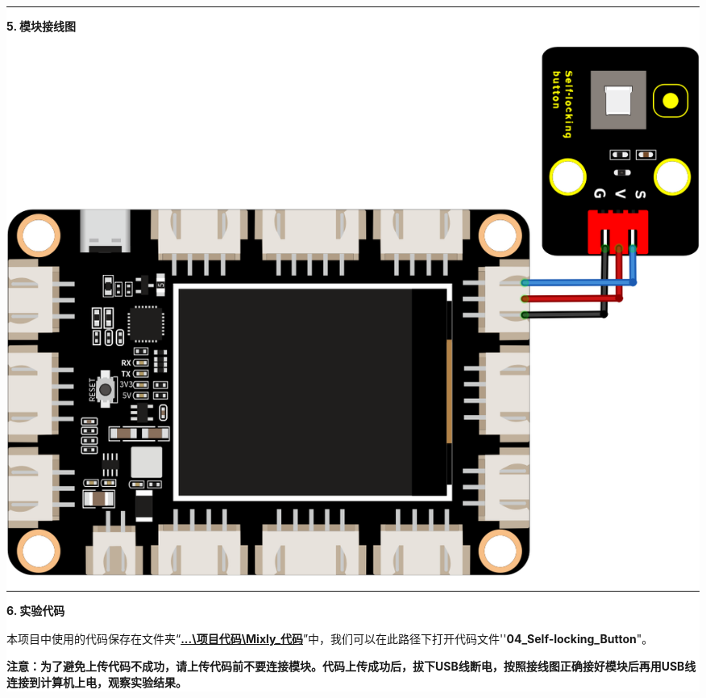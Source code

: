 
---

**5. 模块接线图**

![img](media/071501.png)

---

**6. 实验代码**

本项目中使用的代码保存在文件夹“<u>**...\项目代码\Mixly_代码**</u>”中，我们可以在此路径下打开代码文件''**04_Self-locking_Button**"。

**注意：为了避免上传代码不成功，请上传代码前不要连接模块。代码上传成功后，拔下USB线断电，按照接线图正确接好模块后再用USB线连接到计算机上电，观察实验结果。**
